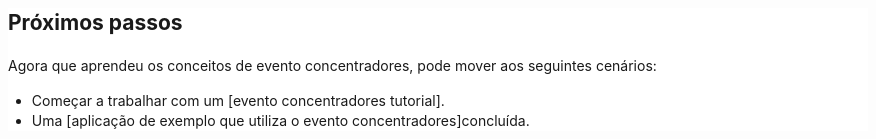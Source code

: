 ## <a name="next-steps"></a>Próximos passos

Agora que aprendeu os conceitos de evento concentradores, pode mover aos seguintes cenários:

- Começar a trabalhar com um [evento concentradores tutorial].
- Uma [aplicação de exemplo que utiliza o evento concentradores]concluída.

[Azure portal clássico]: http://manage.windowsazure.com
[Tutorial do evento concentradores]: event-hubs-csharp-ephcs-getstarted.md
[aplicação de exemplo que utiliza concentradores de evento]: https://code.msdn.microsoft.com/windowsazure/Service-Bus-Event-Hub-286fd097
